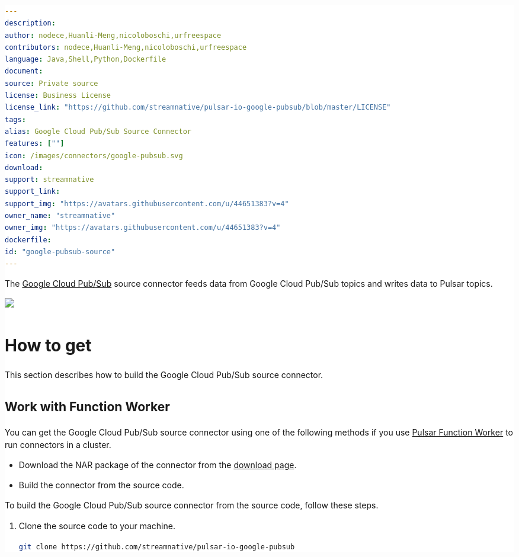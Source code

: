 ```yaml
---
description: 
author: nodece,Huanli-Meng,nicoloboschi,urfreespace
contributors: nodece,Huanli-Meng,nicoloboschi,urfreespace
language: Java,Shell,Python,Dockerfile
document:
source: Private source
license: Business License
license_link: "https://github.com/streamnative/pulsar-io-google-pubsub/blob/master/LICENSE"
tags: 
alias: Google Cloud Pub/Sub Source Connector
features: [""]
icon: /images/connectors/google-pubsub.svg
download:
support: streamnative
support_link:
support_img: "https://avatars.githubusercontent.com/u/44651383?v=4"
owner_name: "streamnative"
owner_img: "https://avatars.githubusercontent.com/u/44651383?v=4"
dockerfile:
id: "google-pubsub-source"
---
```



The [Google Cloud Pub/Sub](https://cloud.google.com/pubsub) source connector feeds data from Google Cloud Pub/Sub topics and writes data to Pulsar topics.

![](https://raw.githubusercontent.com/streamnative/pulsar-io-google-pubsub/v2.10.1.10/docs/google-pubsub-source.png)

# How to get

This section describes how to build the Google Cloud Pub/Sub source connector.

## Work with Function Worker

You can get the Google Cloud Pub/Sub source connector using one of the following methods if you use [Pulsar Function Worker](https://pulsar.apache.org/docs/en/functions-worker/) to run connectors in a cluster.

- Download the NAR package of the connector from the [download page](https://github.com/streamnative/pulsar-io-google-pubsub/releases/download/v2.10.1.10/pulsar-io-google-pubsub-2.10.1.10.nar).

- Build the connector from the source code.

To build the Google Cloud Pub/Sub source connector from the source code, follow these steps.

  1. Clone the source code to your machine.

     ```bash
     git clone https://github.com/streamnative/pulsar-io-google-pubsub
     ```
